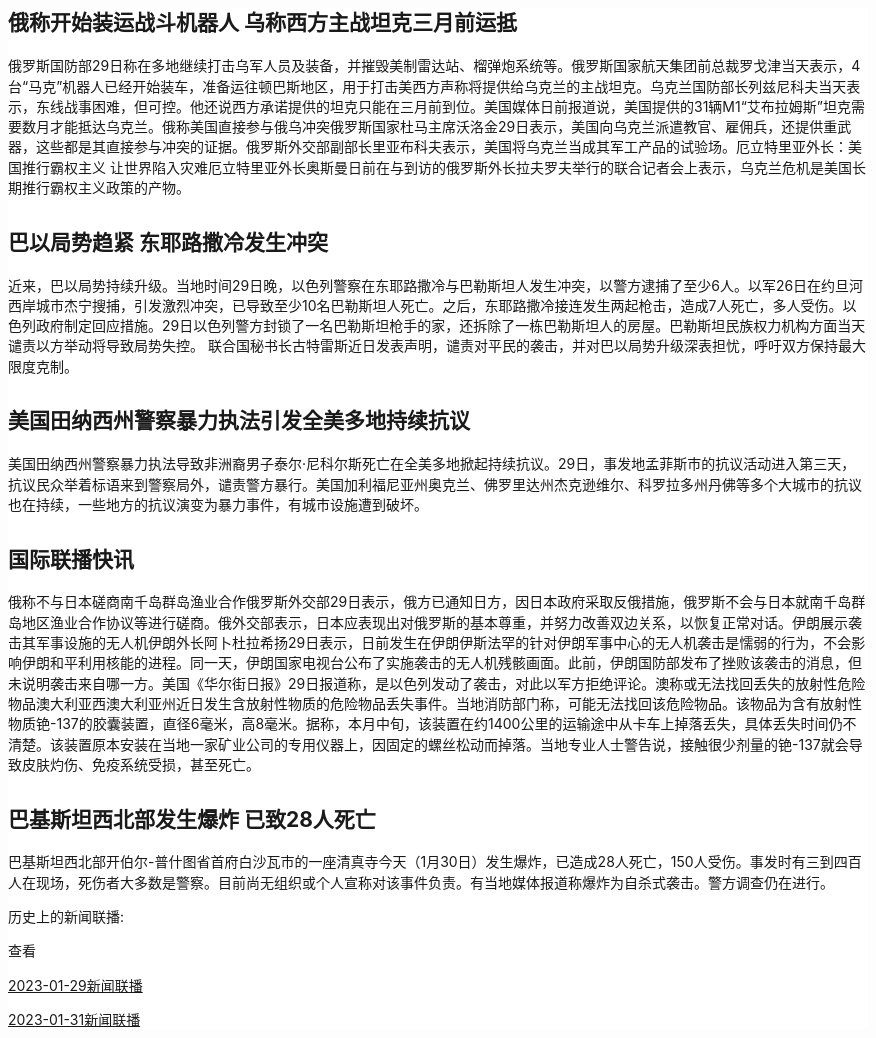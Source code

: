
## 俄称开始装运战斗机器人 乌称西方主战坦克三月前运抵


俄罗斯国防部29日称在多地继续打击乌军人员及装备，并摧毁美制雷达站、榴弹炮系统等。俄罗斯国家航天集团前总裁罗戈津当天表示，4台“马克”机器人已经开始装车，准备运往顿巴斯地区，用于打击美西方声称将提供给乌克兰的主战坦克。乌克兰国防部长列兹尼科夫当天表示，东线战事困难，但可控。他还说西方承诺提供的坦克只能在三月前到位。美国媒体日前报道说，美国提供的31辆M1“艾布拉姆斯”坦克需要数月才能抵达乌克兰。俄称美国直接参与俄乌冲突俄罗斯国家杜马主席沃洛金29日表示，美国向乌克兰派遣教官、雇佣兵，还提供重武器，这些都是其直接参与冲突的证据。俄罗斯外交部副部长里亚布科夫表示，美国将乌克兰当成其军工产品的试验场。厄立特里亚外长：美国推行霸权主义 让世界陷入灾难厄立特里亚外长奥斯曼日前在与到访的俄罗斯外长拉夫罗夫举行的联合记者会上表示，乌克兰危机是美国长期推行霸权主义政策的产物。


## 巴以局势趋紧 东耶路撒冷发生冲突


近来，巴以局势持续升级。当地时间29日晚，以色列警察在东耶路撒冷与巴勒斯坦人发生冲突，以警方逮捕了至少6人。以军26日在约旦河西岸城市杰宁搜捕，引发激烈冲突，已导致至少10名巴勒斯坦人死亡。之后，东耶路撒冷接连发生两起枪击，造成7人死亡，多人受伤。以色列政府制定回应措施。29日以色列警方封锁了一名巴勒斯坦枪手的家，还拆除了一栋巴勒斯坦人的房屋。巴勒斯坦民族权力机构方面当天谴责以方举动将导致局势失控。 联合国秘书长古特雷斯近日发表声明，谴责对平民的袭击，并对巴以局势升级深表担忧，呼吁双方保持最大限度克制。


## 美国田纳西州警察暴力执法引发全美多地持续抗议


美国田纳西州警察暴力执法导致非洲裔男子泰尔·尼科尔斯死亡在全美多地掀起持续抗议。29日，事发地孟菲斯市的抗议活动进入第三天，抗议民众举着标语来到警察局外，谴责警方暴行。美国加利福尼亚州奥克兰、佛罗里达州杰克逊维尔、科罗拉多州丹佛等多个大城市的抗议也在持续，一些地方的抗议演变为暴力事件，有城市设施遭到破坏。


## 国际联播快讯


俄称不与日本磋商南千岛群岛渔业合作俄罗斯外交部29日表示，俄方已通知日方，因日本政府采取反俄措施，俄罗斯不会与日本就南千岛群岛地区渔业合作协议等进行磋商。俄外交部表示，日本应表现出对俄罗斯的基本尊重，并努力改善双边关系，以恢复正常对话。伊朗展示袭击其军事设施的无人机伊朗外长阿卜杜拉希扬29日表示，日前发生在伊朗伊斯法罕的针对伊朗军事中心的无人机袭击是懦弱的行为，不会影响伊朗和平利用核能的进程。同一天，伊朗国家电视台公布了实施袭击的无人机残骸画面。此前，伊朗国防部发布了挫败该袭击的消息，但未说明袭击来自哪一方。美国《华尔街日报》29日报道称，是以色列发动了袭击，对此以军方拒绝评论。澳称或无法找回丢失的放射性危险物品澳大利亚西澳大利亚州近日发生含放射性物质的危险物品丢失事件。当地消防部门称，可能无法找回该危险物品。该物品为含有放射性物质铯-137的胶囊装置，直径6毫米，高8毫米。据称，本月中旬，该装置在约1400公里的运输途中从卡车上掉落丢失，具体丢失时间仍不清楚。该装置原本安装在当地一家矿业公司的专用仪器上，因固定的螺丝松动而掉落。当地专业人士警告说，接触很少剂量的铯-137就会导致皮肤灼伤、免疫系统受损，甚至死亡。


## 巴基斯坦西北部发生爆炸 已致28人死亡


巴基斯坦西北部开伯尔-普什图省首府白沙瓦市的一座清真寺今天（1月30日）发生爆炸，已造成28人死亡，150人受伤。事发时有三到四百人在现场，死伤者大多数是警察。目前尚无组织或个人宣称对该事件负责。有当地媒体报道称爆炸为自杀式袭击。警方调查仍在进行。






历史上的新闻联播:

 查看
 







[2023-01-29新闻联播](/xinwenlianbo/20230129)


[2023-01-31新闻联播](/xinwenlianbo/20230131)




